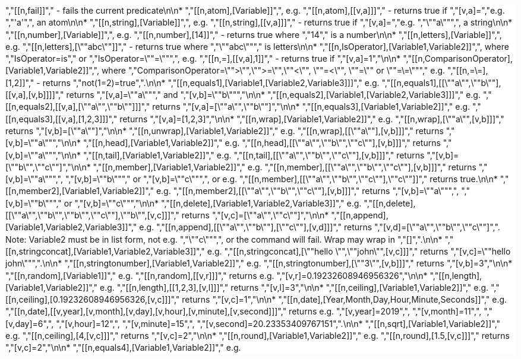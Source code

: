 ","[[n,fail]]"," - fails the current predicate\\n\\n* ","[[n,atom],[Variable]]",", e.g. ","[[n,atom],[[v,a]]]"," - returns true if ","[v,a]=","e.g. ","'a'",", an atom\\n\\n* ","[[n,string],[Variable]]",", e.g. ","[[n,string],[[v,a]]]"," - returns true if ","[v,a]=","e.g. ","\\""a\\""",", a string\\n\\n* ","[[n,number],[Variable]]",", e.g. ","[[n,number],[14]]"," - returns true where ","14"," is a number\\n\\n* ","[[n,letters],[Variable]]",", e.g. ","[[n,letters],[\\""abc\\""]]"," - returns true where ","\\""abc\\"""," is letters\\n\\n* ","[[n,IsOperator],[Variable1,Variable2]]",", where ","IsOperator=is"," or ","IsOperator=\\""=\\""",", e.g. ","[[n,=],[[v,a],1]]"," - returns true if ","[v,a]=1","\\n\\n* ","[[n,ComparisonOperator],[Variable1,Variable2]]",", where ","ComparisonOperator=\\"">\\"",\\"">=\\"",\\""<\\"", \\""=<\\"", \\""=\\"" or \\""=\\=\\"""," e.g. ","[[n,=\\=],[1,2]]"," - returns ","not(1=2)=true",".\\n\\n* ","[[n,equals1],[Variable1,[Variable2,Variable3]]]"," e.g. ","[[n,equals1],[[\\""a\\"",\\""b\\""],[[v,a],[v,b]]]]"," returns ","[v,a]=\\""a\\"""," and ","[v,b]=\\""b\\""","\\n\\n* ","[[n,equals2],[Variable1,[Variable2,Variable3]]]"," e.g. ","[[n,equals2],[[v,a],[\\""a\\"",\\""b\\""]]]"," returns ","[v,a]=[\\""a\\"",\\""b\\""]","\\n\\n* ","[[n,equals3],[Variable1,Variable2]]"," e.g. ","[[n,equals3],[[v,a],[1,2,3]]]"," returns ","[v,a]=[1,2,3]","\\n\\n* ","[[n,wrap],[Variable1,Variable2]]"," e.g. ","[[n,wrap],[\\""a\\"",[v,b]]]"," returns ","[v,b]=[\\""a\\""]","\\n\\n* ","[[n,unwrap],[Variable1,Variable2]]"," e.g. ","[[n,wrap],[[\\""a\\""],[v,b]]]"," returns ","[v,b]=\\""a\\""","\\n\\n* ","[[n,head],[Variable1,Variable2]]"," e.g. ","[[n,head],[[\\""a\\"",\\""b\\"",\\""c\\""],[v,b]]]"," returns ","[v,b]=\\""a\\""","\\n\\n* ","[[n,tail],[Variable1,Variable2]]"," e.g. ","[[n,tail],[[\\""a\\"",\\""b\\"",\\""c\\""],[v,b]]]"," returns ","[v,b]=[\\""b\\"",\\""c\\""]","\\n\\n* ","[[n,member],[Variable1,Variable2]]"," e.g. ","[[n,member],[[\\""a\\"",\\""b\\"",\\""c\\""],[v,b]]]"," returns ","[v,b]=\\""a\\""",", ","[v,b]=\\""b\\"""," or ","[v,b]=\\""c\\""",", or e.g. ","[[n,member],[[\\""a\\"",\\""b\\"",\\""c\\""],\\""c\\""]]"," returns true.\\n\\n* ","[[n,member2],[Variable1,Variable2]]"," e.g. ","[[n,member2],[[\\""a\\"",\\""b\\"",\\""c\\""],[v,b]]]"," returns ","[v,b]=\\""a\\""",", ","[v,b]=\\""b\\"""," or ","[v,b]=\\""c\\""","\\n\\n* ","[[n,delete],[Variable1,Variable2,Variable3]]"," e.g. ","[[n,delete],[[\\""a\\"",\\""b\\"",\\""b\\"",\\""c\\""],\\""b\\"",[v,c]]]"," returns ","[v,c]=[\\""a\\"",\\""c\\""]","\\n\\n* ","[[n,append],[Variable1,Variable2,Variable3]]"," e.g. ","[[n,append],[[\\""a\\"",\\""b\\""],[\\""c\\""],[v,d]]]"," returns ","[v,d]=[\\""a\\"",\\""b\\"",\\""c\\""]",".  Note: Variable2 must be in list form, not e.g. ","\\""c\\""",", or the command will fail.  Wrap may wrap in ","[]",".\\n\\n* ","[[n,stringconcat],[Variable1,Variable2,Variable3]]"," e.g. ","[[n,stringconcat],[\\""hello \\"",\\""john\\"",[v,c]]]"," returns ","[v,c]=\\""hello john\\""",".\\n\\n* ","[[n,stringtonumber],[Variable1,Variable2]]"," e.g. ","[[n,stringtonumber],[\\""3\\"",[v,b]]]"," returns ","[v,b]=3","\\n\\n* ","[[n,random],[Variable1]]"," e.g. ","[[n,random],[[v,r]]]"," returns e.g. ","[v,r]=0.19232608946956326","\\n\\n* ","[[n,length],[Variable1,Variable2]]"," e.g. ","[[n,length],[[1,2,3],[v,l]]]"," returns ","[v,l]=3","\\n\\n* ","[[n,ceiling],[Variable1,Variable2]]"," e.g. ","[[n,ceiling],[0.19232608946956326,[v,c]]]"," returns ","[v,c]=1","\\n\\n* ","[[n,date],[Year,Month,Day,Hour,Minute,Seconds]]"," e.g. ","[[n,date],[[v,year],[v,month],[v,day],[v,hour],[v,minute],[v,second]]]","
returns e.g. ","[v,year]=2019",", ","[v,month]=11",", ","[v,day]=6",", ","[v,hour]=12",", ","[v,minute]=15",", ","[v,second]=20.23353409767151",".\\n\\n* ","[[n,sqrt],[Variable1,Variable2]]"," e.g. ","[[n,ceiling],[4,[v,c]]]"," returns ","[v,c]=2","\\n\\n* ","[[n,round],[Variable1,Variable2]]"," e.g. ","[[n,round],[1.5,[v,c]]]"," returns ","[v,c]=2","\\n\\n* ","[[n,equals4],[Variable1,Variable2]]"," e.g.